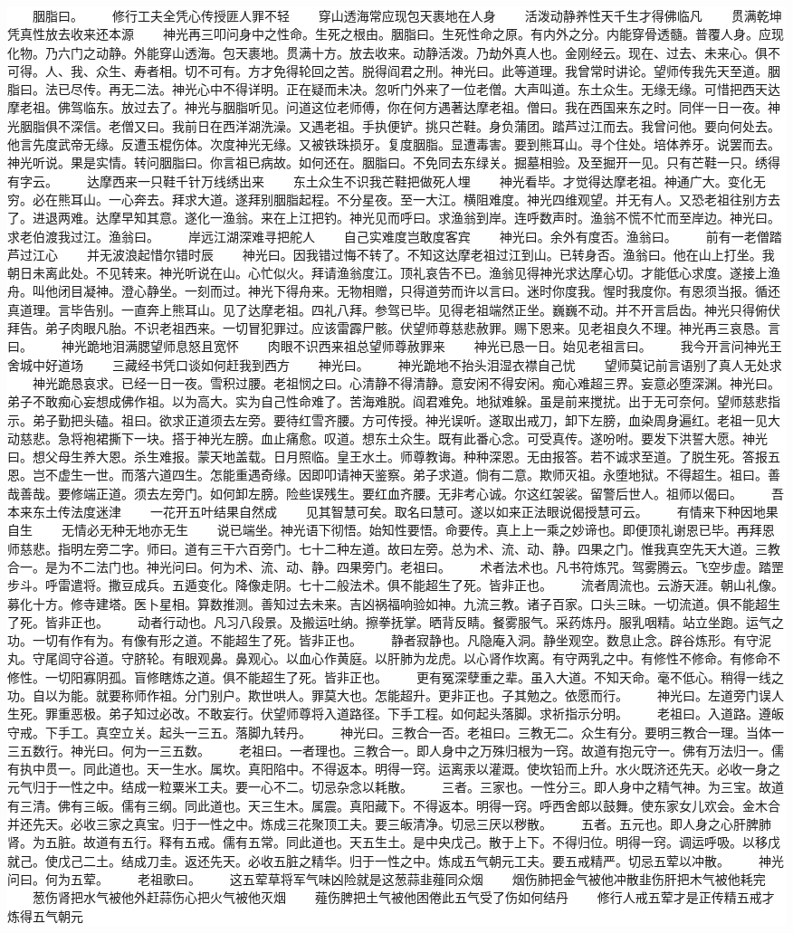 　　胭脂曰。
　　修行工夫全凭心传授匪人罪不轻
　　穿山透海常应现包天裹地在人身
　　活泼动静养性天千生才得佛临凡
　　贯满乾坤凭真性放去收来还本源
　　神光再三叩问身中之性命。生死之根由。胭脂曰。生死性命之原。有内外之分。内能穿骨透髓。普覆人身。应现化物。乃六门之动静。外能穿山透海。包天裹地。贯满十方。放去收来。动静活泼。乃劫外真人也。金刚经云。现在、过去、未来心。俱不可得。人、我、众生、寿者相。切不可有。方才免得轮回之苦。脱得阎君之刑。神光曰。此等道理。我曾常时讲论。望师传我先天至道。胭脂曰。法已尽传。再无二法。神光心中不得详明。正在疑而未决。忽听门外来了一位老僧。大声叫道。东土众生。无缘无缘。可惜把西天达摩老祖。佛驾临东。放过去了。神光与胭脂听见。问道这位老师傅，你在何方遇著达摩老祖。僧曰。我在西国来东之时。同伴一日一夜。神光胭脂俱不深信。老僧又曰。我前日在西洋湖洗澡。又遇老祖。手执便铲。挑只芒鞋。身负蒲团。踏芦过江而去。我曾问他。要向何处去。他言先度武帝无缘。反遭玉棍伤体。次度神光无缘。又被铁珠损牙。复度胭脂。显遭毒害。要到熊耳山。寻个住处。培体养牙。说罢而去。神光听说。果是实情。转问胭脂曰。你言祖已病故。如何还在。胭脂曰。不免同去东绿关。掘墓相验。及至掘开一见。只有芒鞋一只。绣得有字云。
　　达摩西来一只鞋千针万线绣出来
　　东土众生不识我芒鞋把做死人埋
　　神光看毕。才觉得达摩老祖。神通广大。变化无穷。必在熊耳山。一心奔去。拜求大道。遂拜别胭脂起程。不分星夜。至一大江。横阻难度。神光四维观望。并无有人。又恐老祖往别方去了。进退两难。达摩早知其意。遂化一渔翁。来在上江把钓。神光见而呼曰。求渔翁到岸。连呼数声时。渔翁不慌不忙而至岸边。神光曰。求老伯渡我过江。渔翁曰。
　　岸远江湖深难寻把舵人
　　自己实难度岂敢度客宾
　　神光曰。余外有度否。渔翁曰。
　　前有一老僧踏芦过江心
　　并无波浪起惜尔错时辰
　　神光曰。因我错过悔不转了。不知这达摩老祖过江到山。已转身否。渔翁曰。他在山上打坐。我朝日未离此处。不见转来。神光听说在山。心忙似火。拜请渔翁度江。顶礼哀告不已。渔翁见得神光求达摩心切。才能低心求度。遂接上渔舟。叫他闭目凝神。澄心静坐。一刻而过。神光下得舟来。无物相赠，只得道劳而许以言曰。迷时你度我。惺时我度你。有恩须当报。循还真道理。言毕告别。一直奔上熊耳山。见了达摩老祖。四礼八拜。参驾已毕。见得老祖端然正坐。巍巍不动。并不开言启齿。神光只得俯伏拜告。弟子肉眼凡胎。不识老祖西来。一切冒犯罪过。应该雷霹尸骸。伏望师尊慈悲赦罪。赐下恩来。见老祖良久不理。神光再三哀恳。言曰。
　　神光跪地泪满腮望师息怒且宽怀
　　肉眼不识西来祖总望师尊赦罪来
　　神光已恳一日。始见老祖言曰。
　　我今开言问神光王舍城中好道场
　　三藏经书凭口谈如何赶我到西方
　　神光曰。
　　神光跪地不抬头泪湿衣襟自己忧
　　望师莫记前言语别了真人无处求
　　神光跪恳哀求。已经一日一夜。雪积过腰。老祖悯之曰。心清静不得清静。意安闲不得安闲。痴心难超三界。妄意必堕深渊。神光曰。弟子不敢痴心妄想成佛作祖。以为高大。实为自己性命难了。苦海难脱。阎君难免。地狱难躲。虽是前来搅扰。出于无可奈何。望师慈悲指示。弟子勤把头磕。祖曰。欲求正道须去左旁。要待红雪齐腰。方可传授。神光误听。遂取出戒刀，卸下左膀，血染周身遍红。老祖一见大动慈悲。急将袍裙撕下一块。搭于神光左膀。血止痛愈。叹道。想东土众生。既有此番心念。可受真传。遂吩咐。要发下洪誓大愿。神光曰。想父母生养大恩。杀生难报。蒙天地盖载。日月照临。皇王水土。师尊教诲。种种深恩。无由报答。若不诚求至道。了脱生死。答报五恩。岂不虚生一世。而落六道四生。怎能重遇奇缘。因即叩请神天鉴察。弟子求道。倘有二意。欺师灭祖。永堕地狱。不得超生。祖曰。善哉善哉。要修端正道。须去左旁门。如何卸左膀。险些误残生。要红血齐腰。无非考心诚。尔这红袈裟。留警后世人。祖师以偈曰。
　　吾本来东土传法度迷津
　　一花开五叶结果自然成
　　见其智慧可矣。取名曰慧可。遂以如来正法眼说偈授慧可云。
　　有情来下种因地果自生
　　无情必无种无地亦无生
　　说已端坐。神光语下彻悟。始知性要悟。命要传。真上上一乘之妙谛也。即便顶礼谢恩已毕。再拜恩师慈悲。指明左旁二字。师曰。道有三干六百旁门。七十二种左道。故曰左旁。总为术、流、动、静。四果之门。惟我真空先天大道。三教合一。是为不二法门也。神光问曰。何为术、流、动、静。四果旁门。老祖曰。
　　术者法术也。凡书符炼咒。驾雾腾云。飞空步虚。踏罡步斗。呼雷遣将。撒豆成兵。五遁变化。降像走阴。七十二般法术。俱不能超生了死。皆非正也。
　　流者周流也。云游天涯。朝山礼像。募化十方。修寺建塔。医卜星相。算数推测。善知过去未来。吉凶祸福响验如神。九流三教。诸子百家。口头三昧。一切流道。俱不能超生了死。皆非正也。
　　动者行动也。凡习八段景。及搬运吐纳。擦拳抚掌。晒背反睛。餐雾服气。采药炼丹。服乳咽精。站立坐跑。运气之功。一切有作有为。有像有形之道。不能超生了死。皆非正也。
　　静者寂静也。凡隐庵入洞。静坐观空。数息止念。辟谷炼形。有守泥丸。守尾闾守谷道。守脐轮。有眼观鼻。鼻观心。以血心作黄庭。以肝肺为龙虎。以心肾作坎离。有守两乳之中。有修性不修命。有修命不修性。一切阳寡阴孤。盲修瞎炼之道。俱不能超生了死。皆非正也。
　　更有冤深孽重之辈。虽入大道。不知天命。毫不低心。稍得一线之功。自以为能。就要称师作祖。分门别户。欺世哄人。罪莫大也。怎能超升。更非正也。子其勉之。依愿而行。
　　神光曰。左道旁门误人生死。罪重恶极。弟子知过必改。不敢妄行。伏望师尊将入道路径。下手工程。如何起头落脚。求祈指示分明。
　　老祖曰。入道路。遵皈守戒。下手工。真空立关。起头一三五。落脚九转丹。
　　神光曰。三教合一否。老祖曰。三教无二。众生有分。要明三教合一理。当体一三五数行。神光曰。何为一三五数。
　　老祖曰。一者理也。三教合一。即人身中之万殊归根为一窍。故道有抱元守一。佛有万法归一。儒有执中贯一。同此道也。天一生水。属坎。真阳陷中。不得返本。明得一窍。运离汞以灌溉。使坎铅而上升。水火既济还先天。必收一身之元气归于一性之中。结成一粒粟米工夫。要一心不二。切忌杂念以耗散。
　　三者。三家也。一性分三。即人身中之精气神。为三宝。故道有三清。佛有三皈。儒有三纲。同此道也。天三生木。属震。真阳藏下。不得返本。明得一窍。呼西舍郎以鼓舞。使东家女儿欢会。金木合并还先天。必收三家之真宝。归于一性之中。炼成三花聚顶工夫。要三皈清净。切忌三厌以秽散。
　　五者。五元也。即人身之心肝脾肺肾。为五脏。故道有五行。释有五戒。儒有五常。同此道也。天五生土。是中央戊己。散于上下。不得归位。明得一窍。调运呼吸。以移戊就己。使戊己二土。结成刀圭。返还先天。必收五脏之精华。归于一性之中。炼成五气朝元工夫。要五戒精严。切忌五荤以冲散。
　　神光问曰。何为五荤。
　　老祖歌曰。
　　这五荤草将军气味凶险就是这葱蒜韭薤同众烟
　　烟伤肺把金气被他冲散韭伤肝把木气被他耗完
　　葱伤肾把水气被他外赶蒜伤心把火气被他灭烟
　　薤伤脾把土气被他困倦此五气受了伤如何结丹
　　修行人戒五荤才是正传精五戒才炼得五气朝元